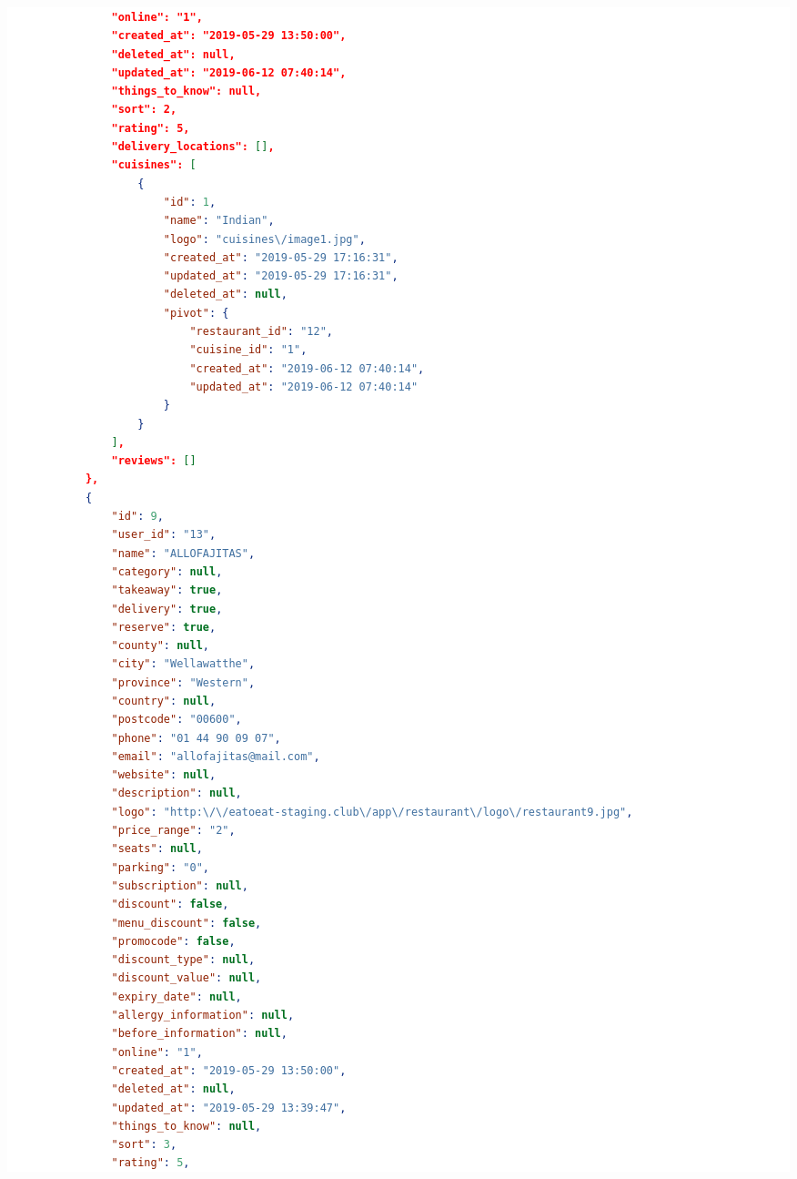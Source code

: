 ```json
                "online": "1",
                "created_at": "2019-05-29 13:50:00",
                "deleted_at": null,
                "updated_at": "2019-06-12 07:40:14",
                "things_to_know": null,
                "sort": 2,
                "rating": 5,
                "delivery_locations": [],
                "cuisines": [
                    {
                        "id": 1,
                        "name": "Indian",
                        "logo": "cuisines\/image1.jpg",
                        "created_at": "2019-05-29 17:16:31",
                        "updated_at": "2019-05-29 17:16:31",
                        "deleted_at": null,
                        "pivot": {
                            "restaurant_id": "12",
                            "cuisine_id": "1",
                            "created_at": "2019-06-12 07:40:14",
                            "updated_at": "2019-06-12 07:40:14"
                        }
                    }
                ],
                "reviews": []
            },
            {
                "id": 9,
                "user_id": "13",
                "name": "ALLOFAJITAS",
                "category": null,
                "takeaway": true,
                "delivery": true,
                "reserve": true,
                "county": null,
                "city": "Wellawatthe",
                "province": "Western",
                "country": null,
                "postcode": "00600",
                "phone": "01 44 90 09 07",
                "email": "allofajitas@mail.com",
                "website": null,
                "description": null,
                "logo": "http:\/\/eatoeat-staging.club\/app\/restaurant\/logo\/restaurant9.jpg",
                "price_range": "2",
                "seats": null,
                "parking": "0",
                "subscription": null,
                "discount": false,
                "menu_discount": false,
                "promocode": false,
                "discount_type": null,
                "discount_value": null,
                "expiry_date": null,
                "allergy_information": null,
                "before_information": null,
                "online": "1",
                "created_at": "2019-05-29 13:50:00",
                "deleted_at": null,
                "updated_at": "2019-05-29 13:39:47",
                "things_to_know": null,
                "sort": 3,
                "rating": 5,
```